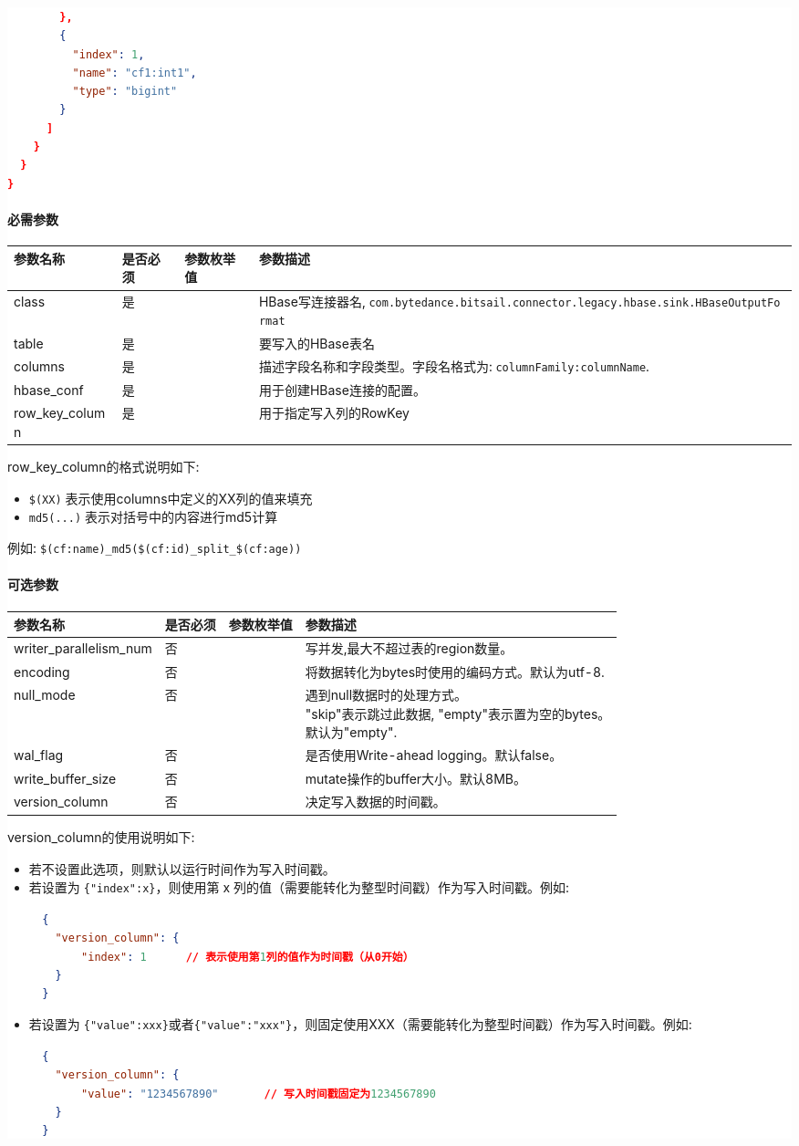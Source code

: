 ```json
        },
        {
          "index": 1,
          "name": "cf1:int1",
          "type": "bigint"
        }
      ]
    }
  }
}
```

#### 必需参数

| 参数名称                  | 是否必须 | 参数枚举值 | 参数描述                                                                                                    |
|:-----------------------------|:---------|:---------------|:---------------------------------------------------------------------------------------------------------------|
| class                        | 是      |                | HBase写连接器名, `com.bytedance.bitsail.connector.legacy.hbase.sink.HBaseOutputFormat` |
| table | 是 |  | 要写入的HBase表名 | 
| columns | 是 | | 描述字段名称和字段类型。字段名格式为: `columnFamily:columnName`. |
| hbase_conf | 是 | | 用于创建HBase连接的配置。 |
| row_key_column | 是 | | 用于指定写入列的RowKey |

row_key_column的格式说明如下:
 - `$(XX)` 表示使用columns中定义的XX列的值来填充
 - `md5(...)` 表示对括号中的内容进行md5计算

例如: `$(cf:name)_md5($(cf:id)_split_$(cf:age))`

#### 可选参数

| 参数名称                  | 是否必须 | 参数枚举值 | 参数描述                                                                                                    |
|:-----------------------------|:---------|:---------------|:---------------------------------------------------------------------------------------------------------------|
| writer_parallelism_num | 否       |                | 写并发,最大不超过表的region数量。                                              |
| encoding | 否 | | 将数据转化为bytes时使用的编码方式。默认为utf-8.|
| null_mode | 否 | | 遇到null数据时的处理方式。<br/>"skip"表示跳过此数据, "empty"表示置为空的bytes。<br/> 默认为"empty".|
| wal_flag| 否 | |  是否使用Write-ahead logging。默认false。|
| write_buffer_size | 否 | | mutate操作的buffer大小。默认8MB。 |
| version_column | 否  | | 决定写入数据的时间戳。|

version_column的使用说明如下:
 
 - 若不设置此选项，则默认以运行时间作为写入时间戳。
 - 若设置为 `{"index":x}`，则使用第 x 列的值（需要能转化为整型时间戳）作为写入时间戳。例如:
    ```json
      {
        "version_column": {
            "index": 1      // 表示使用第1列的值作为时间戳（从0开始）
        }
      }
    ```
- 若设置为 `{"value":xxx}`或者`{"value":"xxx"}`，则固定使用XXX（需要能转化为整型时间戳）作为写入时间戳。例如:
  ```json
    {
      "version_column": {
          "value": "1234567890"       // 写入时间戳固定为1234567890
      }
    }
  ```
